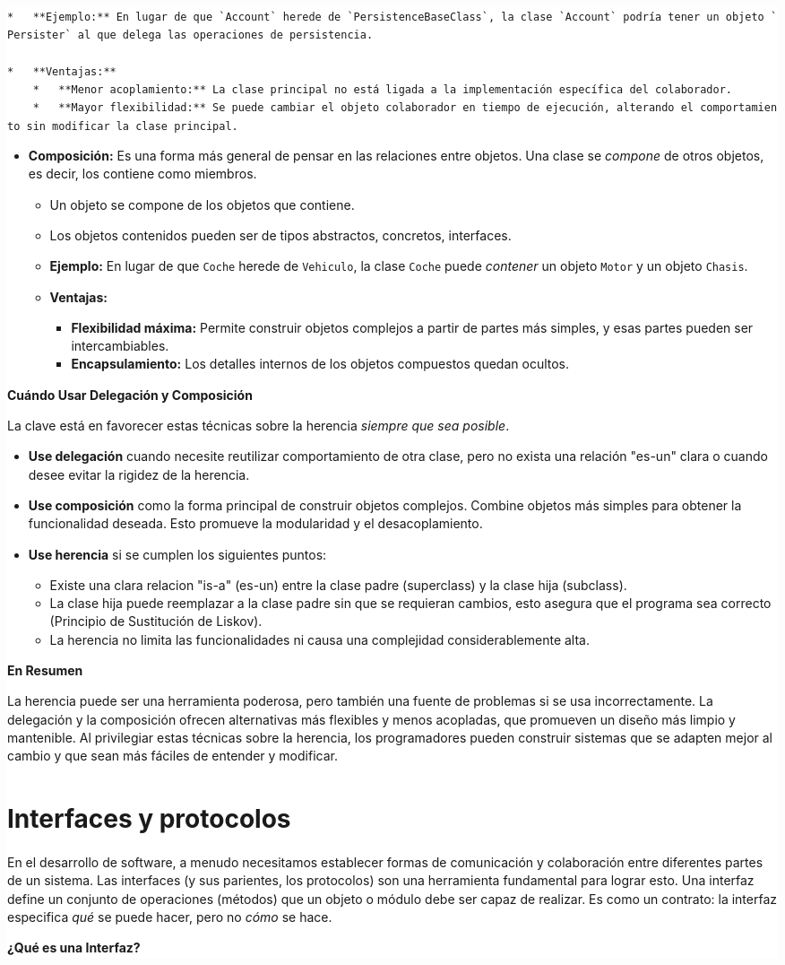    *   **Ejemplo:** En lugar de que `Account` herede de `PersistenceBaseClass`, la clase `Account` podría tener un objeto `Persister` al que delega las operaciones de persistencia.

    *   **Ventajas:**
        *   **Menor acoplamiento:** La clase principal no está ligada a la implementación específica del colaborador.
        *   **Mayor flexibilidad:** Se puede cambiar el objeto colaborador en tiempo de ejecución, alterando el comportamiento sin modificar la clase principal.

* **Composición:** Es una forma más general de pensar en las relaciones entre objetos. Una clase se *compone* de otros objetos, es decir, los contiene como miembros.
    * Un objeto se compone de los objetos que contiene.
    * Los objetos contenidos pueden ser de tipos abstractos, concretos, interfaces.

    *   **Ejemplo:** En lugar de que `Coche` herede de `Vehiculo`, la clase `Coche` puede *contener* un objeto `Motor` y un objeto `Chasis`.
    *   **Ventajas:**
        *   **Flexibilidad máxima:** Permite construir objetos complejos a partir de partes más simples, y esas partes pueden ser intercambiables.
        *   **Encapsulamiento:** Los detalles internos de los objetos compuestos quedan ocultos.

**Cuándo Usar Delegación y Composición**

La clave está en favorecer estas técnicas sobre la herencia *siempre que sea posible*.

*   **Use delegación** cuando necesite reutilizar comportamiento de otra clase, pero no exista una relación "es-un" clara o cuando desee evitar la rigidez de la herencia.

*   **Use composición** como la forma principal de construir objetos complejos. Combine objetos más simples para obtener la funcionalidad deseada. Esto promueve la modularidad y el desacoplamiento.

*  **Use herencia** si se cumplen los siguientes puntos:
    *  Existe una clara relacion "is-a" (es-un) entre la clase padre (superclass) y la clase hija (subclass).
    *  La clase hija puede reemplazar a la clase padre sin que se requieran cambios, esto asegura que el programa sea correcto (Principio de Sustitución de Liskov).
    *  La herencia no limita las funcionalidades ni causa una complejidad considerablemente alta.

**En Resumen**

La herencia puede ser una herramienta poderosa, pero también una fuente de problemas si se usa incorrectamente. La delegación y la composición ofrecen alternativas más flexibles y menos acopladas, que promueven un diseño más limpio y mantenible. Al privilegiar estas técnicas sobre la herencia, los programadores pueden construir sistemas que se adapten mejor al cambio y que sean más fáciles de entender y modificar.
# Interfaces y protocolos

En el desarrollo de software, a menudo necesitamos establecer formas de comunicación y colaboración entre diferentes partes de un sistema. Las interfaces (y sus parientes, los protocolos) son una herramienta fundamental para lograr esto. Una interfaz define un conjunto de operaciones (métodos) que un objeto o módulo debe ser capaz de realizar. Es como un contrato: la interfaz especifica *qué* se puede hacer, pero no *cómo* se hace.

**¿Qué es una Interfaz?**
